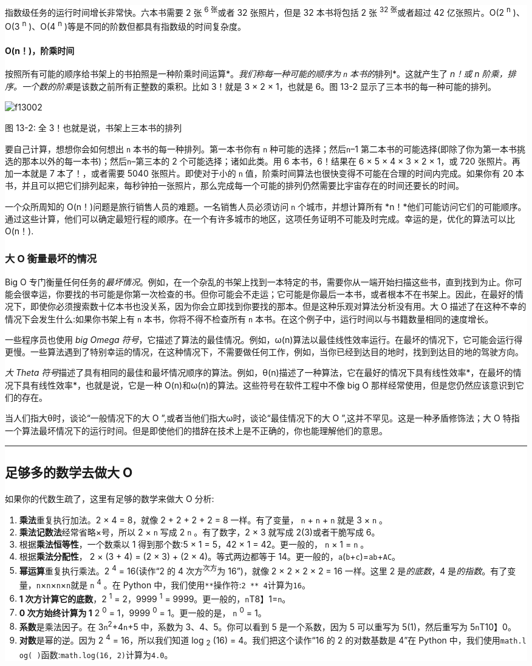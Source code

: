 指数级任务的运行时间增长非常快。六本书需要 2 张 <sup class="calibre53">6 张</sup>或者 32 张照片，但是 32 本书将包括 2 张 <sup class="calibre53">32 张</sup>或者超过 42 亿张照片。O(2 <sup class="calibre53">n</sup> )、O(3 <sup class="calibre53">n</sup> )、O(4 <sup class="calibre53">n</sup> )等是不同的阶数但都具有指数级的时间复杂度。

#### O(n！)，阶乘时间

按照所有可能的顺序给书架上的书拍照是一种阶乘时间运算*。*我们称每一种可能的顺序为 `n` 本书的*排列*。这就产生了 *n！*或 *n 阶乘*，排序。一个数的*阶乘*是该数之前所有正整数的乘积。比如 3！就是 3 × 2 × 1，也就是 6。图 13-2 显示了三本书的每一种可能的排列。

![f13002](img/722d5e4bf1dd4f77910eca1ddd4219c4.png)

图 13-2: 全 3！也就是说，书架上三本书的排列

要自己计算，想想你会如何想出 `n` 本书的每一种排列。第一本书你有 `n` 种可能的选择；然后`n`–1 第二本书的可能选择(即除了你为第一本书挑选的那本以外的每一本书)；然后`n`–第三本的 2 个可能选择；诸如此类。用 6 本书，6！结果在 6 × 5 × 4 × 3 × 2 × 1，或 720 张照片。再加一本就是 7 本了！，或者需要 5040 张照片。即使对于小的 `n` 值，阶乘时间算法也很快变得不可能在合理的时间内完成。如果你有 20 本书，并且可以把它们排列起来，每秒钟拍一张照片，那么完成每一个可能的排列仍然需要比宇宙存在的时间还要长的时间。

一个众所周知的 O(n！)问题是旅行销售人员的难题。一名销售人员必须访问 `n` 个城市，并想计算所有 *n！*他们可能访问它们的可能顺序。通过这些计算，他们可以确定最短行程的顺序。在一个有许多城市的地区，这项任务证明不可能及时完成。幸运的是，优化的算法可以比 O(n！).

### 大 O 衡量最坏的情况

Big O 专门衡量任何任务的*最坏情况*。例如，在一个杂乱的书架上找到一本特定的书，需要你从一端开始扫描这些书，直到找到为止。你可能会很幸运，你要找的书可能是你第一次检查的书。但你可能会不走运；它可能是你最后一本书，或者根本不在书架上。因此，在最好的情况下，即使你必须搜索数十亿本书也没关系，因为你会立即找到你要找的那本。但是这种乐观对算法分析没有用。大 O 描述了在这种不幸的情况下会发生什么:如果你书架上有 `n` 本书，你将不得不检查所有 `n` 本书。在这个例子中，运行时间以与书籍数量相同的速度增长。

一些程序员也使用 *big Omega 符号*，它描述了算法的最佳情况。例如，ω(n)算法以最佳线性效率运行。在最坏的情况下，它可能会运行得更慢。一些算法遇到了特别幸运的情况，在这种情况下，不需要做任何工作，例如，当你已经到达目的地时，找到到达目的地的驾驶方向。

*大 Theta 符号*描述了具有相同的最佳和最坏情况顺序的算法。例如，θ(n)描述了一种算法，它在最好的情况下具有线性效率*，在最坏的情况下具有线性效率*，也就是说，它是一种 O(n)和ω(n)的算法。这些符号在软件工程中不像 big O 那样经常使用，但是您仍然应该意识到它们的存在。

当人们指大θ时，谈论“一般情况下的大 O ”,或者当他们指大ω时，谈论“最佳情况下的大 O ”,这并不罕见。这是一种矛盾修饰法；大 O 特指一个算法最坏情况下的运行时间。但是即使他们的措辞在技术上是不正确的，你也能理解他们的意思。

* * *

## 足够多的数学去做大 O

如果你的代数生疏了，这里有足够的数学来做大 O 分析:

1.  **乘法**重复执行加法。2 × 4 = 8，就像 2 + 2 + 2 + 2 = 8 一样。有了变量， `n` + `n` + `n` 就是 3 × `n` 。
2.  **乘法记数法**经常省略×号，所以 2 × `n` 写成 2 `n` 。有了数字，2 × 3 就写成 2(3)或者干脆写成 6。
3.  根据**乘法恒等性**，一个数乘以 1 得到那个数:5 × 1 = 5，42 × 1 = 42。更一般的， `n` × 1 = `n` 。
4.  根据**乘法分配性**， 2 × (3 + 4) = (2 × 3) + (2 × 4)。等式两边都等于 14。更一般的，`a`(`b`+`c`)=`ab`+`AC`。
5.  **幂运算**重复执行乘法。2 <sup class="calibre55">4</sup> = 16(读作“2 的 4 次方<sup class="calibre55">次方</sup>为 16”)，就像 2 × 2 × 2 × 2 = 16 一样。这里 2 是*的底数*，4 是*的指数*。有了变量，`n`×`n`×`n`×`n`就是 `n` <sup class="calibre55">4</sup> 。在 Python 中，我们使用`**`操作符:`2 ** 4`计算为`16`。
6.  **1 次方计算它的底数**，2 <sup class="calibre55">1</sup> = 2，9999 <sup class="calibre55">1</sup> = 9999。更一般的，`n`T8】1=`n`。
7.  **0 次方始终计算为 1** 2 <sup class="calibre55">0</sup> = 1，9999 <sup class="calibre55">0</sup> = 1。更一般的是， `n` <sup class="calibre55">0</sup> = 1。
8.  **系数**是乘法因子。在 3`n`<sup class="calibre55">2</sup>+4`n`+5 中，系数为 3、4、5。你可以看到 5 是一个系数，因为 5 可以重写为 5(1)，然后重写为 5`n`T10】0。
9.  **对数**是幂的逆。因为 2 <sup class="calibre55">4</sup> = 16，所以我们知道 log <sub class="calibre56">2</sub> (16) = 4。我们把这个读作“16 的 2 的对数基数是 4”在 Python 中，我们使用`math.log( )`函数:`math.log(16, 2)`计算为`4.0`。
